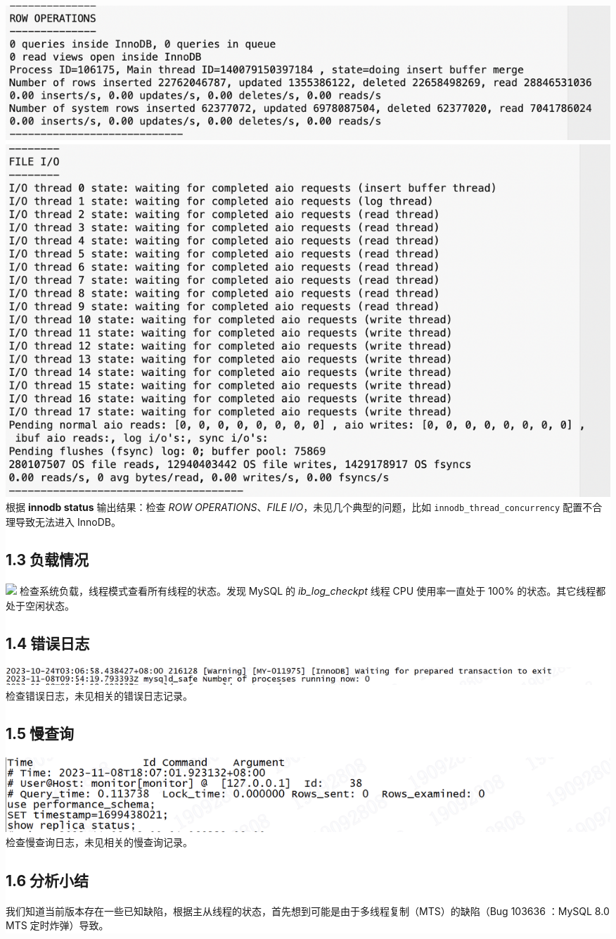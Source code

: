 ![](.img/3b026bdc.png)
![](.img/d49dd7e1.png)
根据 **innodb status** 输出结果：检查 *ROW OPERATIONS*、*FILE I/O*，未见几个典型的问题，比如 `innodb_thread_concurrency` 配置不合理导致无法进入 InnoDB。
## 1.3 负载情况
![](.img/ba525338.png)
检查系统负载，线程模式查看所有线程的状态。发现 MySQL 的 *ib_log_checkpt* 线程 CPU 使用率一直处于 100% 的状态。其它线程都处于空闲状态。
## 1.4 错误日志
![](.img/7278bf47.png)
检查错误日志，未见相关的错误日志记录。
## 1.5 慢查询
![](.img/491398bb.png)
检查慢查询日志，未见相关的慢查询记录。
## 1.6 分析小结
我们知道当前版本存在一些已知缺陷，根据主从线程的状态，首先想到可能是由于多线程复制（MTS）的缺陷（Bug 103636 ：MySQL 8.0 MTS 定时炸弹）导致。